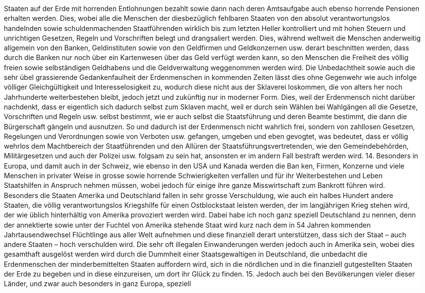 Staaten auf der Erde mit horrenden Entlohnungen bezahlt sowie dann nach deren Amtsaufgabe auch ebenso horrende Pensionen erhalten werden. Dies, wobei alle die Menschen der diesbezüglich fehlbaren Staaten von den absolut verantwortungslos handelnden sowie schuldenmachenden Staatführenden wirklich bis zum letzten Heller kontrolliert und mit hohen Steuern und unrichtigen Gesetzen, Regeln und Vorschriften belegt und drangsaliert werden.
Dies, während weltweit die Menschen anderweitig allgemein von den Banken, Geldinstituten sowie von den Geldfirmen und Geldkonzernen usw. derart beschnitten werden, dass durch die Banken nur noch über ein Kartenwesen
über das Geld verfügt werden kann, so den Menschen die Freiheit des völlig freien sowie selbständigen Geldhabens
und die Geldverwaltung weggenommen werden wird. Die Unbedachtheit sowie auch die sehr übel grassierende
Gedankenfaulheit der Erdenmenschen in kommenden Zeiten lässt dies ohne Gegenwehr wie auch infolge völliger
Gleichgültigkeit und Interesselosigkeit zu, wodurch diese nicht aus der Sklaverei loskommen, die von alters her
noch Jahrhunderte weiterbestehen bleibt, jedoch jetzt und zukünftig nur in moderner Form. Dies, weil der Erdenmensch nicht darüber nachdenkt, dass er eigentlich sich dadurch selbst zum Sklaven macht, weil er durch sein Wählen bei Wahlgängen all die Gesetze, Vorschriften und Regeln usw. selbst bestimmt, wie er auch selbst die Staatsführung und deren Beamte bestimmt, die dann die Bürgerschaft gängeln und ausnutzen. So und dadurch ist der
Erdenmensch nicht wahrlich frei, sondern von zahllosen Gesetzen, Regelungen und Verordnungen sowie von Verboten usw. gefangen, umgeben und eben gevogtet, was bedeutet, dass er völlig wehrlos dem Machtbereich der
Staatführenden und den Allüren der Staatsführungsvertretenden, wie den Gemeindebehörden, Militärgesetzen und
auch der Polizei usw. folgsam zu sein hat, ansonsten er im andern Fall bestraft werden wird.
14. Besonders in Europa, und damit auch in der Schweiz, wie ebenso in den USA und Kanada werden die Ban
ken, Firmen, Konzerne und viele Menschen in privater Weise in grosse sowie horrende Schwierigkeiten verfallen
und für ihr Weiterbestehen und Leben Staatshilfen in Anspruch nehmen müssen, wobei jedoch für einige ihre ganze
Misswirtschaft zum Bankrott führen wird. Besonders die Staaten Amerika und Deutschland fallen in sehr grosse
Verschuldung, wie auch ein halbes Hundert andere Staaten, die völlig verantwortungslos Kriegshilfe für einen Ostblockstaat leisten werden, der im langjährigen Krieg stehen wird, der wie üblich hinterhältig von Amerika provoziert werden wird. Dabei habe ich noch ganz speziell Deutschland zu nennen, denn der annektierte sowie unter der
Fuchtel von Amerika stehende Staat wird kurz nach dem in 54 Jahren kommenden Jahrtausendwechsel Flüchtlinge
aus aller Welt aufnehmen und diese finanziell derart unterstützen, dass sich der Staat – auch andere Staaten – hoch
verschulden wird. Die sehr oft illegalen Einwanderungen werden jedoch auch in Amerika sein, wobei dies gesamthaft ausgelöst werden wird durch die Dummheit einer Staatsgewaltigen in Deutschland, die unbedacht die Erdenmenschen der minderbemittelten Staaten auffordern wird, sich in die nördlichen und in die finanziell gutgestellten
Staaten der Erde zu begeben und in diese einzureisen, um dort ihr Glück zu finden.
15. Jedoch auch bei den Bevölkerungen vieler dieser Länder, und zwar auch besonders in ganz Europa, speziell
